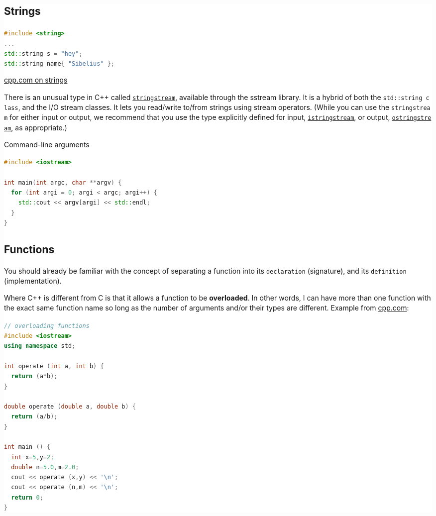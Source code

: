 ## Strings
```c++
#include <string>
...
std::string s = "hey";
std::string name{ "Sibelius" };
```

[cpp.com on strings](http://www.cplusplus.com/reference/string/string/)

There is an unusual type in C++ called [`stringstream`](http://www.cplusplus.com/reference/sstream/stringstream/), available through the sstream library. It is a hybrid of both the `std::string class`, and the I/O stream classes. It lets you read/write to/from strings using stream operators. (While you can use the `stringstream` for either input or output, we recommend that you use the type explicitly defined for input, [`istringstream`](http://www.cplusplus.com/reference/sstream/istringstream/), or output, [`ostringstream`](http://www.cplusplus.com/reference/sstream/ostringstream/), as appropriate.)


Command-line arguments
```c++
#include <iostream>

int main(int argc, char **argv) {
  for (int argi = 0; argi < argc; argi++) {
    std::cout << argv[argi] << std::endl;
  }
}
```

## Functions

You should already be familiar with the concept of separating a function into its `declaration` (signature), and its `definition` (implementation).

Where C++ is different from C is that it allows a function to be **overloaded**.
In other words, I can have more than one function with the exact same function name so long as the number of arguments and/or their types are different. Example from [cpp.com](http://www.cplusplus.com/doc/tutorial/functions2/):

```c++
// overloading functions
#include <iostream>
using namespace std;

int operate (int a, int b) {
  return (a*b);
}

double operate (double a, double b) {
  return (a/b);
}

int main () {
  int x=5,y=2;
  double n=5.0,m=2.0;
  cout << operate (x,y) << '\n';
  cout << operate (n,m) << '\n';
  return 0;
}
```
